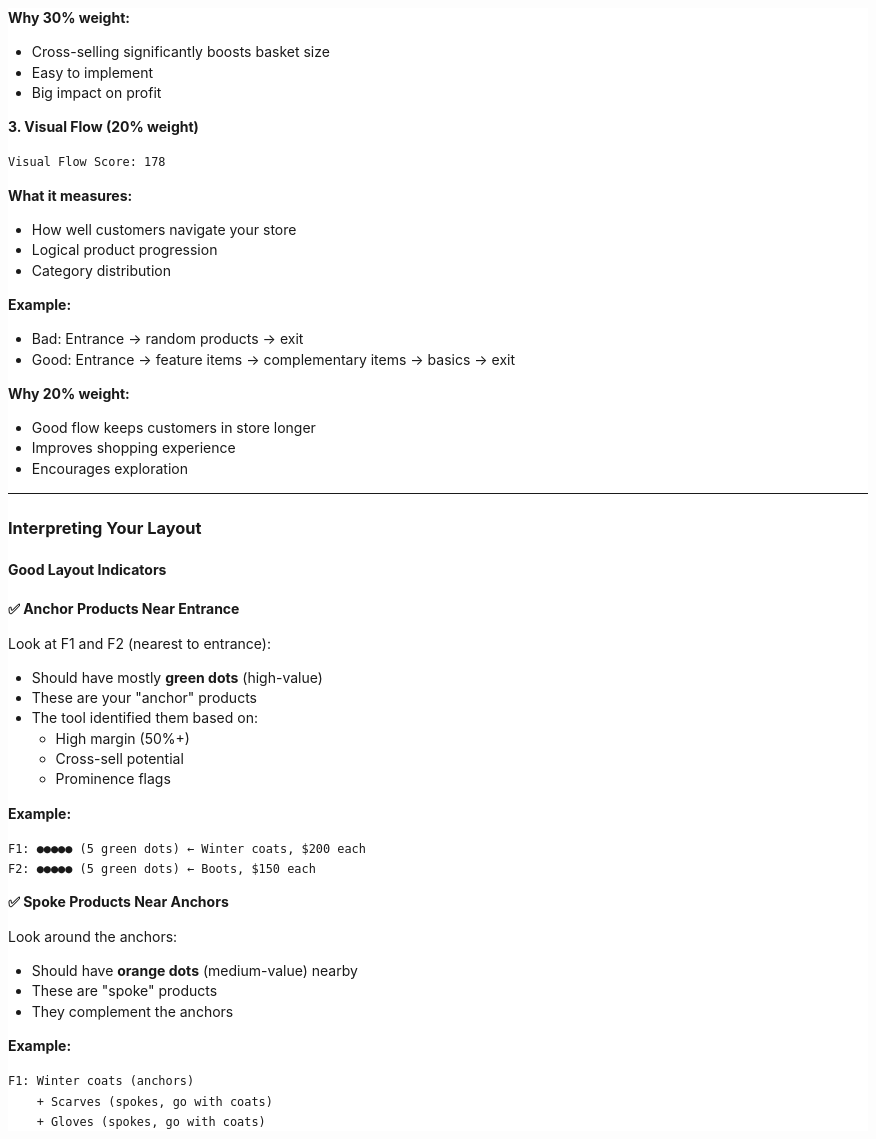 **Why 30% weight:**
- Cross-selling significantly boosts basket size
- Easy to implement
- Big impact on profit

**3. Visual Flow (20% weight)**

```
Visual Flow Score: 178
```

**What it measures:**
- How well customers navigate your store
- Logical product progression
- Category distribution

**Example:**
- Bad: Entrance → random products → exit
- Good: Entrance → feature items → complementary items → basics → exit

**Why 20% weight:**
- Good flow keeps customers in store longer
- Improves shopping experience
- Encourages exploration

---

### Interpreting Your Layout

#### Good Layout Indicators

**✅ Anchor Products Near Entrance**

Look at F1 and F2 (nearest to entrance):
- Should have mostly **green dots** (high-value)
- These are your "anchor" products
- The tool identified them based on:
  - High margin (50%+)
  - Cross-sell potential
  - Prominence flags

**Example:**
```
F1: ●●●●● (5 green dots) ← Winter coats, $200 each
F2: ●●●●● (5 green dots) ← Boots, $150 each
```

**✅ Spoke Products Near Anchors**

Look around the anchors:
- Should have **orange dots** (medium-value) nearby
- These are "spoke" products
- They complement the anchors

**Example:**
```
F1: Winter coats (anchors)
    + Scarves (spokes, go with coats)
    + Gloves (spokes, go with coats)
```
